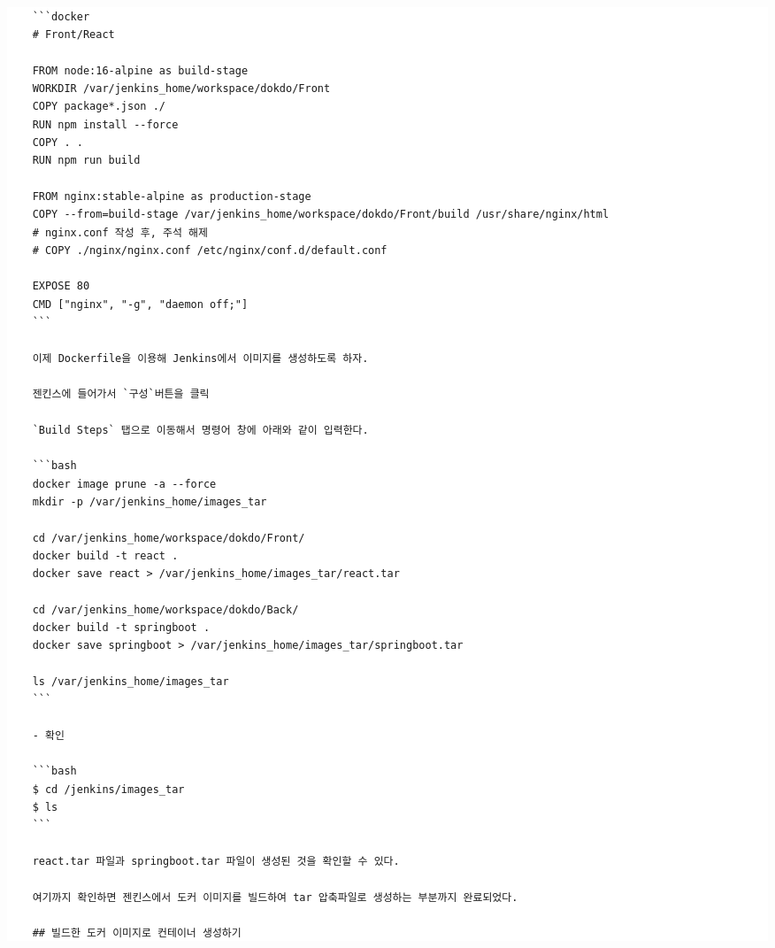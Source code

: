         ```docker
        # Front/React
        
        FROM node:16-alpine as build-stage
        WORKDIR /var/jenkins_home/workspace/dokdo/Front
        COPY package*.json ./
        RUN npm install --force
        COPY . .
        RUN npm run build
        
        FROM nginx:stable-alpine as production-stage
        COPY --from=build-stage /var/jenkins_home/workspace/dokdo/Front/build /usr/share/nginx/html
        # nginx.conf 작성 후, 주석 해제
        # COPY ./nginx/nginx.conf /etc/nginx/conf.d/default.conf
        
        EXPOSE 80
        CMD ["nginx", "-g", "daemon off;"]
        ```
        
        이제 Dockerfile을 이용해 Jenkins에서 이미지를 생성하도록 하자.
        
        젠킨스에 들어가서 `구성`버튼을 클릭
        
        `Build Steps` 탭으로 이동해서 명령어 창에 아래와 같이 입력한다.
        
        ```bash
        docker image prune -a --force
        mkdir -p /var/jenkins_home/images_tar
        
        cd /var/jenkins_home/workspace/dokdo/Front/
        docker build -t react .
        docker save react > /var/jenkins_home/images_tar/react.tar
        
        cd /var/jenkins_home/workspace/dokdo/Back/
        docker build -t springboot .
        docker save springboot > /var/jenkins_home/images_tar/springboot.tar
        
        ls /var/jenkins_home/images_tar
        ```
        
        - 확인
        
        ```bash
        $ cd /jenkins/images_tar
        $ ls
        ```
        
        react.tar 파일과 springboot.tar 파일이 생성된 것을 확인할 수 있다.
        
        여기까지 확인하면 젠킨스에서 도커 이미지를 빌드하여 tar 압축파일로 생성하는 부분까지 완료되었다.
        
        ## 빌드한 도커 이미지로 컨테이너 생성하기
        